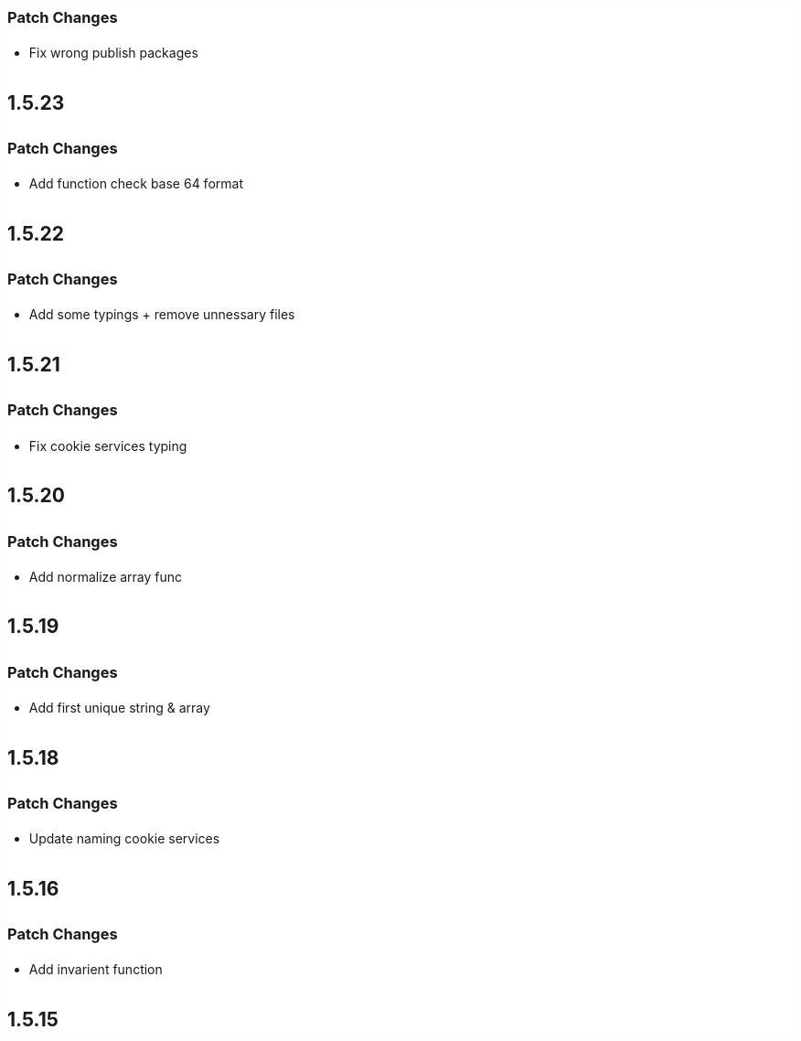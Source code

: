 ### Patch Changes

- Fix wrong publish packages

## 1.5.23

### Patch Changes

- Add function check base 64 format

## 1.5.22

### Patch Changes

- Add some typings + remove unnessary files

## 1.5.21

### Patch Changes

- Fix cookie services typing

## 1.5.20

### Patch Changes

- Add normalize array func

## 1.5.19

### Patch Changes

- Add first unique string & array

## 1.5.18

### Patch Changes

- Update naming cookie services

## 1.5.16

### Patch Changes

- Add invarient function

## 1.5.15

